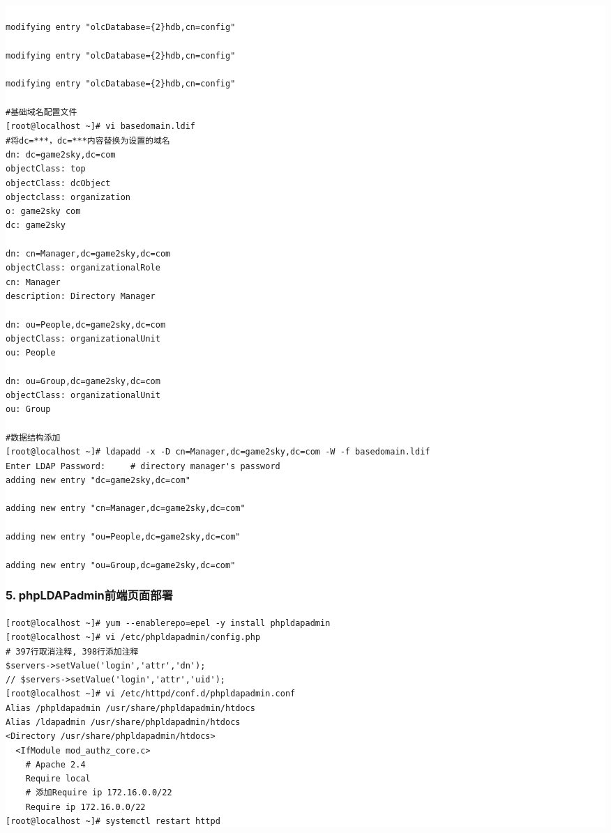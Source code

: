    ```shell
   
   modifying entry "olcDatabase={2}hdb,cn=config"
   
   modifying entry "olcDatabase={2}hdb,cn=config"
   
   modifying entry "olcDatabase={2}hdb,cn=config"
   
   #基础域名配置文件
   [root@localhost ~]# vi basedomain.ldif
   #将dc=***，dc=***内容替换为设置的域名
   dn: dc=game2sky,dc=com
   objectClass: top
   objectClass: dcObject
   objectclass: organization
   o: game2sky com
   dc: game2sky
   
   dn: cn=Manager,dc=game2sky,dc=com
   objectClass: organizationalRole
   cn: Manager
   description: Directory Manager
   
   dn: ou=People,dc=game2sky,dc=com
   objectClass: organizationalUnit
   ou: People
   
   dn: ou=Group,dc=game2sky,dc=com
   objectClass: organizationalUnit
   ou: Group
   
   #数据结构添加
   [root@localhost ~]# ldapadd -x -D cn=Manager,dc=game2sky,dc=com -W -f basedomain.ldif
   Enter LDAP Password:     # directory manager's password
   adding new entry "dc=game2sky,dc=com"
   
   adding new entry "cn=Manager,dc=game2sky,dc=com"
   
   adding new entry "ou=People,dc=game2sky,dc=com"
   
   adding new entry "ou=Group,dc=game2sky,dc=com"
   
   ```

### 5. phpLDAPadmin前端页面部署

   ```shell
   [root@localhost ~]# yum --enablerepo=epel -y install phpldapadmin
   [root@localhost ~]# vi /etc/phpldapadmin/config.php
   # 397行取消注释, 398行添加注释
   $servers->setValue('login','attr','dn');
   // $servers->setValue('login','attr','uid');
   [root@localhost ~]# vi /etc/httpd/conf.d/phpldapadmin.conf
   Alias /phpldapadmin /usr/share/phpldapadmin/htdocs
   Alias /ldapadmin /usr/share/phpldapadmin/htdocs
   <Directory /usr/share/phpldapadmin/htdocs>
     <IfModule mod_authz_core.c>
       # Apache 2.4
       Require local
       # 添加Require ip 172.16.0.0/22
       Require ip 172.16.0.0/22
   [root@localhost ~]# systemctl restart httpd
   ```


[^DN]: DN为Distinguished Name,表示专有名称。再系统中显示为DN
[^DN类型]: 类型通常为辅助记忆字符串，如cn表示通用名，mail表示邮件地址。值的类型取决于属性类型，如mail属性可能包含值example@game2sky.com；jpegPhoto可能包含值example.jpeg(二进制格式图片)图片
[^Schema模式]: LDAP 协议定义了一些标准的模式，也可以根据需求自定义模式。(模板路径：**/etc/openldap/schema/**)
[^数字索引]: {x}数字索引x表示顺序依赖关系，LDAP数据库本身是无序的。使用数字索引进行强制排序，以便保留顺序依赖关系。
[^ocl]: 前缀为ocl（OpenLDAP配置），后缀为属性和对象类名称并与slapd.conf文件配置关键字一一对应。